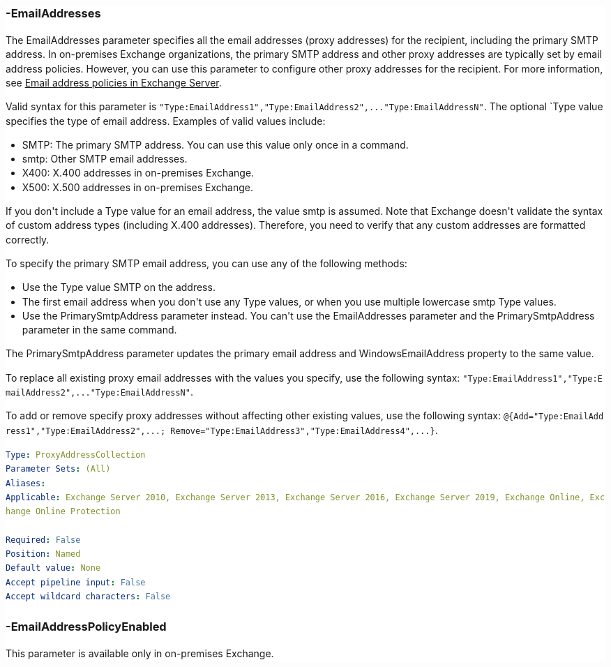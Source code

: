 ### -EmailAddresses
The EmailAddresses parameter specifies all the email addresses (proxy addresses) for the recipient, including the primary SMTP address. In on-premises Exchange organizations, the primary SMTP address and other proxy addresses are typically set by email address policies. However, you can use this parameter to configure other proxy addresses for the recipient. For more information, see [Email address policies in Exchange Server](https://learn.microsoft.com/Exchange/email-addresses-and-address-books/email-address-policies/email-address-policies).

Valid syntax for this parameter is `"Type:EmailAddress1","Type:EmailAddress2",..."Type:EmailAddressN"`. The optional `Type value specifies the type of email address. Examples of valid values include:

- SMTP: The primary SMTP address. You can use this value only once in a command.
- smtp: Other SMTP email addresses.
- X400: X.400 addresses in on-premises Exchange.
- X500: X.500 addresses in on-premises Exchange.

If you don't include a Type value for an email address, the value smtp is assumed. Note that Exchange doesn't validate the syntax of custom address types (including X.400 addresses). Therefore, you need to verify that any custom addresses are formatted correctly.

To specify the primary SMTP email address, you can use any of the following methods:

- Use the Type value SMTP on the address.
- The first email address when you don't use any Type values, or when you use multiple lowercase smtp Type values.
- Use the PrimarySmtpAddress parameter instead. You can't use the EmailAddresses parameter and the PrimarySmtpAddress parameter in the same command.

The PrimarySmtpAddress parameter updates the primary email address and WindowsEmailAddress property to the same value.

To replace all existing proxy email addresses with the values you specify, use the following syntax: `"Type:EmailAddress1","Type:EmailAddress2",..."Type:EmailAddressN"`.

To add or remove specify proxy addresses without affecting other existing values, use the following syntax: `@{Add="Type:EmailAddress1","Type:EmailAddress2",...; Remove="Type:EmailAddress3","Type:EmailAddress4",...}`.

```yaml
Type: ProxyAddressCollection
Parameter Sets: (All)
Aliases:
Applicable: Exchange Server 2010, Exchange Server 2013, Exchange Server 2016, Exchange Server 2019, Exchange Online, Exchange Online Protection

Required: False
Position: Named
Default value: None
Accept pipeline input: False
Accept wildcard characters: False
```

### -EmailAddressPolicyEnabled
This parameter is available only in on-premises Exchange.

